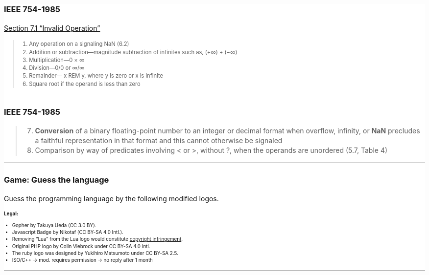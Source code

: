 
### IEEE 754-1985

[Section 7.1 “Invalid Operation”](http://www.cs.nthu.edu.tw/~ychung/slides/CSC3050/IEEE-754-1985.pdf)

<blockquote style="font-size:80%"><ol>
<li>Any operation on a signaling NaN (6.2)</li>
<li>Addition or subtraction—magnitude subtraction of infinites such as, (+∞) + (−∞)</li>
<li>Multiplication—0 × ∞</li>
<li>Division—0/0 or ∞/∞</li>
<li>Remainder— x REM y, where y is zero or x is infinite</li>
<li>Square root if the operand is less than zero</li>
</ol></blockquote>

---

### IEEE 754-1985

> 7. **Conversion** of a binary floating-point number to an integer or decimal format when overflow, infinity, or **NaN** precludes a faithful representation in that format and this cannot otherwise be signaled
> 8. Comparison by way of predicates involving &lt; or &gt;, without ?, when the operands are unordered (5.7, Table 4)

---

### Game: Guess the language

Guess the programming language by the following modified logos.

<div style="font-size:70%" class="fragment">

__Legal:__

* Gopher by Takuya Ueda (CC 3.0 BY).
* Javascript Badge by Nikotaf (CC BY-SA 4.0 Intl.).
* Removing “Lua” from the Lua logo would constitute [copyright infringement](https://www.lua.org/images/).
* Original PHP logo by Colin Viebrock under CC BY-SA 4.0 Intl.
* The ruby logo was designed by Yukihiro Matsumoto under CC BY-SA 2.5.
* ISO/C++ → mod. requires permission → no reply after 1 month

</div>

---
